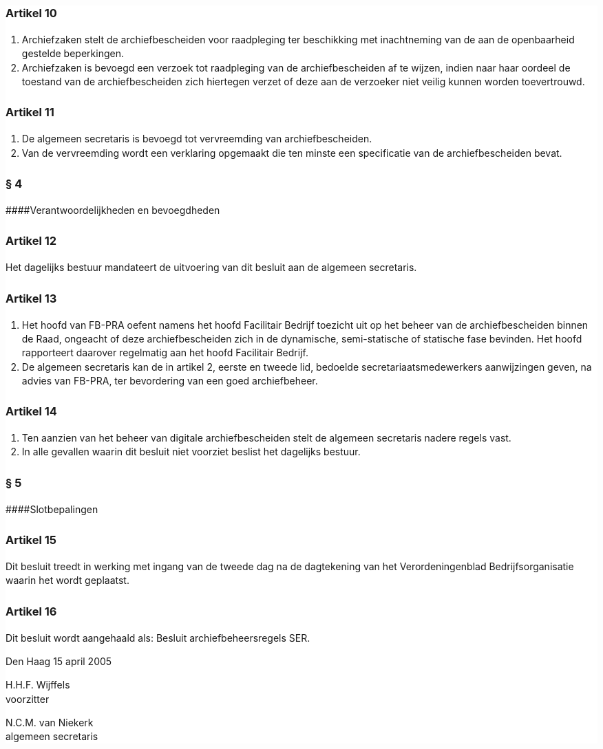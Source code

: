 ### Artikel  10  

1.  Archiefzaken stelt de archiefbescheiden voor raadpleging ter beschikking met inachtneming van de aan de openbaarheid gestelde beperkingen.   
2.  Archiefzaken is bevoegd een verzoek tot raadpleging van de archiefbescheiden af te wijzen, indien naar haar oordeel de toestand van de archiefbescheiden zich hiertegen verzet of deze aan de verzoeker niet veilig kunnen worden toevertrouwd.   

### Artikel  11  

1.  De algemeen secretaris is bevoegd tot vervreemding van archiefbescheiden.   
2.  Van de vervreemding wordt een verklaring opgemaakt die ten minste een specificatie van de archiefbescheiden bevat.   

### §  4  

####Verantwoordelijkheden en bevoegdheden

### Artikel  12  

Het dagelijks bestuur mandateert de uitvoering van dit besluit aan de algemeen secretaris.  

### Artikel  13  

1.  Het hoofd van FB-PRA oefent namens het hoofd Facilitair Bedrijf toezicht uit op het beheer van de archiefbescheiden binnen de Raad, ongeacht of deze archiefbescheiden zich in de dynamische, semi-statische of statische fase bevinden. Het hoofd rapporteert daarover regelmatig aan het hoofd Facilitair Bedrijf.   
2.  De algemeen secretaris kan de in artikel 2, eerste en tweede lid, bedoelde secretariaatsmedewerkers aanwijzingen geven, na advies van FB-PRA, ter bevordering van een goed archiefbeheer.   

### Artikel  14  

1.  Ten aanzien van het beheer van digitale archiefbescheiden stelt de algemeen secretaris nadere regels vast.   
2.  In alle gevallen waarin dit besluit niet voorziet beslist het dagelijks bestuur.   

### §  5  

####Slotbepalingen

### Artikel  15  

Dit besluit treedt in werking met ingang van de tweede dag na de dagtekening van het Verordeningenblad Bedrijfsorganisatie waarin het wordt geplaatst.  

### Artikel  16  

Dit besluit wordt aangehaald als: Besluit archiefbeheersregels SER.  

Den Haag 
15 april 2005    

H.H.F. Wijffels  
voorzitter  

N.C.M. van Niekerk  
algemeen secretaris     

